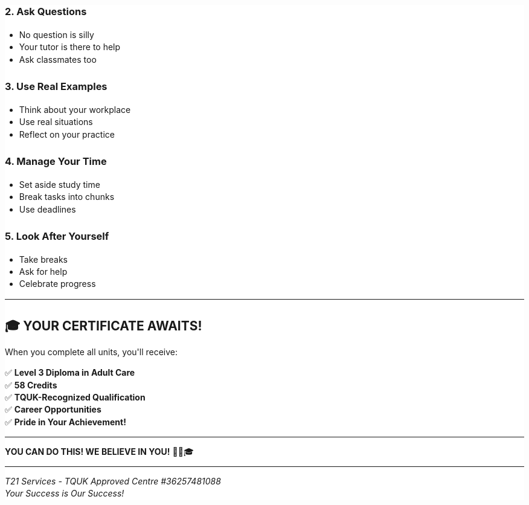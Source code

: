 ### **2. Ask Questions**
- No question is silly
- Your tutor is there to help
- Ask classmates too

### **3. Use Real Examples**
- Think about your workplace
- Use real situations
- Reflect on your practice

### **4. Manage Your Time**
- Set aside study time
- Break tasks into chunks
- Use deadlines

### **5. Look After Yourself**
- Take breaks
- Ask for help
- Celebrate progress

---

## 🎓 YOUR CERTIFICATE AWAITS!

When you complete all units, you'll receive:

✅ **Level 3 Diploma in Adult Care**  
✅ **58 Credits**  
✅ **TQUK-Recognized Qualification**  
✅ **Career Opportunities**  
✅ **Pride in Your Achievement!**  

---

**YOU CAN DO THIS! WE BELIEVE IN YOU!** 🌟💪🎓

---

*T21 Services - TQUK Approved Centre #36257481088*  
*Your Success is Our Success!*
